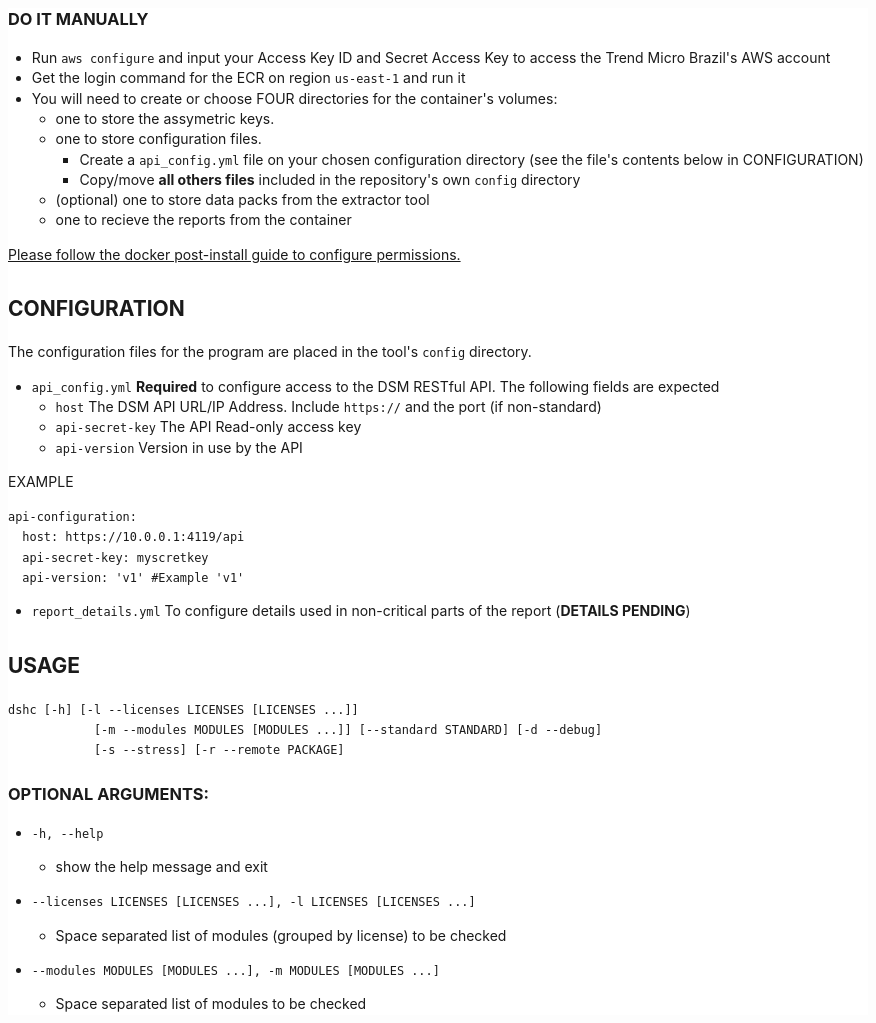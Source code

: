 ### DO IT MANUALLY
- Run `aws configure` and input your Access Key ID and Secret Access Key to access the Trend Micro Brazil's AWS account
- Get the login command for the ECR on region `us-east-1` and run it
- You will need to create or choose FOUR directories for the container's volumes:
  - one to store the assymetric keys.
  - one to store configuration files. 
    - Create a `api_config.yml` file on your chosen configuration directory (see the file's contents below in CONFIGURATION)
    - Copy/move __all others files__ included in the repository's own `config` directory
  - (optional) one to store data packs from the extractor tool
  - one to recieve the reports from the container

[Please follow the docker post-install guide to configure permissions.]( https://docs.docker.com/install/linux/linux-postinstall/ )

## CONFIGURATION
The configuration files for the program are placed in the tool's `config` directory.
- `api_config.yml` __Required__ to configure access to the DSM RESTful API. The following fields are expected
  - `host` The DSM API URL/IP Address. Include `https://` and the port (if non-standard)
  - `api-secret-key` The API Read-only access key
  - `api-version` Version in use by the API

EXAMPLE
```
api-configuration:                                                                 
  host: https://10.0.0.1:4119/api                        
  api-secret-key: myscretkey
  api-version: 'v1' #Example 'v1'       
```
- `report_details.yml` To configure details used in non-critical parts of the report (__DETAILS PENDING__)


## USAGE
```
dshc [-h] [-l --licenses LICENSES [LICENSES ...]]
            [-m --modules MODULES [MODULES ...]] [--standard STANDARD] [-d --debug]
            [-s --stress] [-r --remote PACKAGE]

```

### OPTIONAL ARGUMENTS:

* ```-h, --help```
  * show the help message and exit
* ```--licenses LICENSES [LICENSES ...], -l LICENSES [LICENSES ...]```
  * Space separated list of modules (grouped by license) to be checked

* ```--modules MODULES [MODULES ...], -m MODULES [MODULES ...]```
  * Space separated list of modules to be checked
